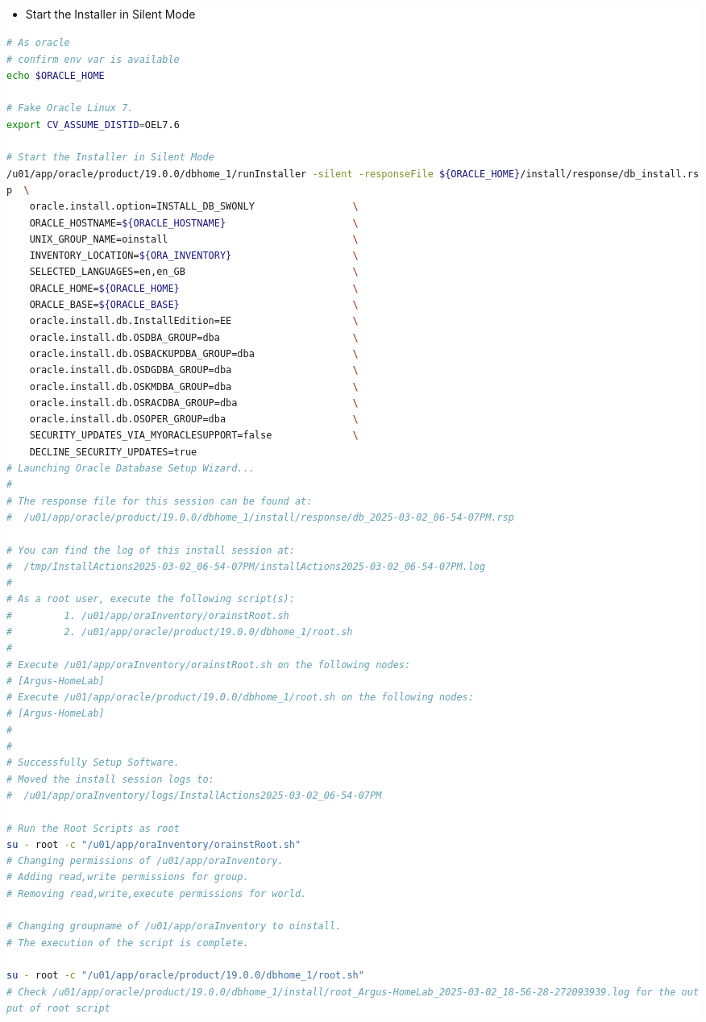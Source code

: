 
- Start the Installer in Silent Mode

```sh
# As oracle
# confirm env var is available
echo $ORACLE_HOME

# Fake Oracle Linux 7.
export CV_ASSUME_DISTID=OEL7.6

# Start the Installer in Silent Mode
/u01/app/oracle/product/19.0.0/dbhome_1/runInstaller -silent -responseFile ${ORACLE_HOME}/install/response/db_install.rsp  \
    oracle.install.option=INSTALL_DB_SWONLY                 \
    ORACLE_HOSTNAME=${ORACLE_HOSTNAME}                      \
    UNIX_GROUP_NAME=oinstall                                \
    INVENTORY_LOCATION=${ORA_INVENTORY}                     \
    SELECTED_LANGUAGES=en,en_GB                             \
    ORACLE_HOME=${ORACLE_HOME}                              \
    ORACLE_BASE=${ORACLE_BASE}                              \
    oracle.install.db.InstallEdition=EE                     \
    oracle.install.db.OSDBA_GROUP=dba                       \
    oracle.install.db.OSBACKUPDBA_GROUP=dba                 \
    oracle.install.db.OSDGDBA_GROUP=dba                     \
    oracle.install.db.OSKMDBA_GROUP=dba                     \
    oracle.install.db.OSRACDBA_GROUP=dba                    \
    oracle.install.db.OSOPER_GROUP=dba                      \
    SECURITY_UPDATES_VIA_MYORACLESUPPORT=false              \
    DECLINE_SECURITY_UPDATES=true
# Launching Oracle Database Setup Wizard...
#
# The response file for this session can be found at:
#  /u01/app/oracle/product/19.0.0/dbhome_1/install/response/db_2025-03-02_06-54-07PM.rsp

# You can find the log of this install session at:
#  /tmp/InstallActions2025-03-02_06-54-07PM/installActions2025-03-02_06-54-07PM.log
#
# As a root user, execute the following script(s):
#         1. /u01/app/oraInventory/orainstRoot.sh
#         2. /u01/app/oracle/product/19.0.0/dbhome_1/root.sh
#
# Execute /u01/app/oraInventory/orainstRoot.sh on the following nodes:
# [Argus-HomeLab]
# Execute /u01/app/oracle/product/19.0.0/dbhome_1/root.sh on the following nodes:
# [Argus-HomeLab]
#
#
# Successfully Setup Software.
# Moved the install session logs to:
#  /u01/app/oraInventory/logs/InstallActions2025-03-02_06-54-07PM

# Run the Root Scripts as root
su - root -c "/u01/app/oraInventory/orainstRoot.sh"
# Changing permissions of /u01/app/oraInventory.
# Adding read,write permissions for group.
# Removing read,write,execute permissions for world.

# Changing groupname of /u01/app/oraInventory to oinstall.
# The execution of the script is complete.

su - root -c "/u01/app/oracle/product/19.0.0/dbhome_1/root.sh"
# Check /u01/app/oracle/product/19.0.0/dbhome_1/install/root_Argus-HomeLab_2025-03-02_18-56-28-272093939.log for the output of root script
```